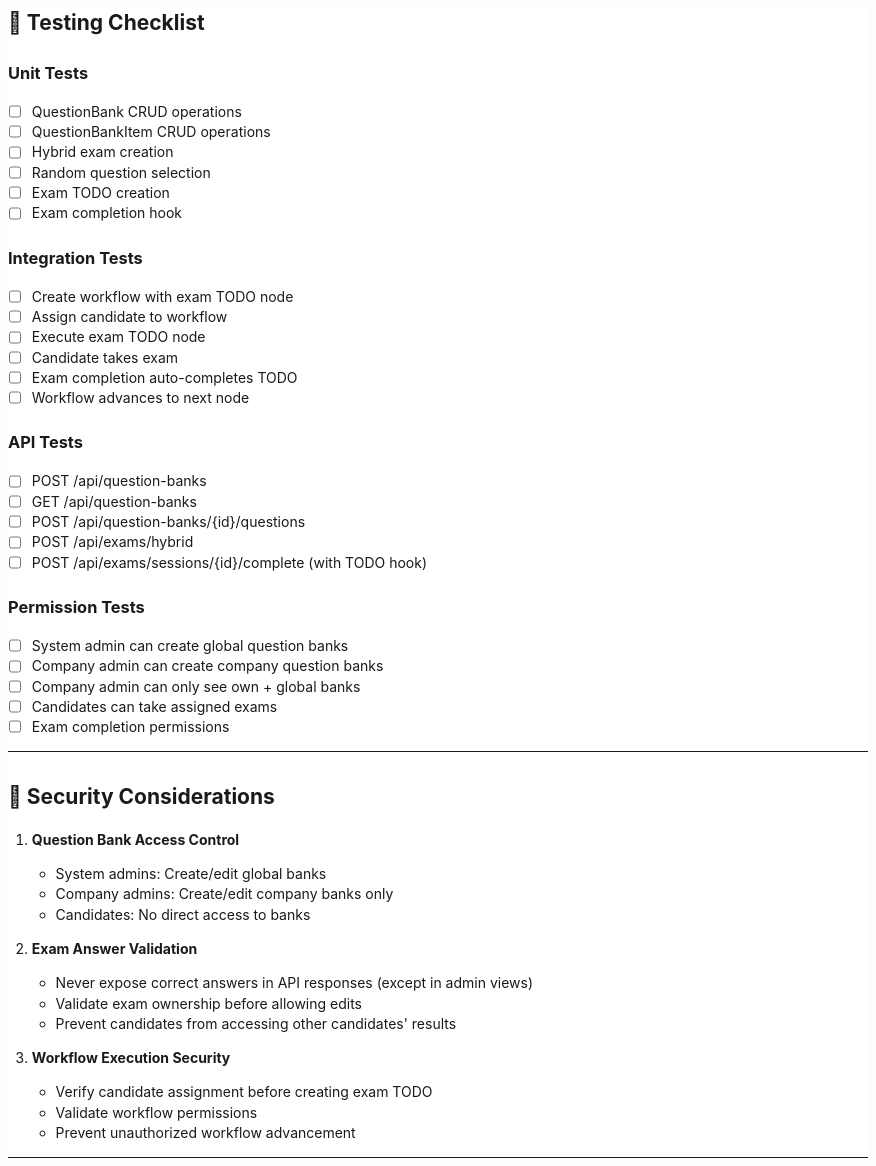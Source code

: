 
## 🧪 Testing Checklist

### **Unit Tests**

- [ ] QuestionBank CRUD operations
- [ ] QuestionBankItem CRUD operations
- [ ] Hybrid exam creation
- [ ] Random question selection
- [ ] Exam TODO creation
- [ ] Exam completion hook

### **Integration Tests**

- [ ] Create workflow with exam TODO node
- [ ] Assign candidate to workflow
- [ ] Execute exam TODO node
- [ ] Candidate takes exam
- [ ] Exam completion auto-completes TODO
- [ ] Workflow advances to next node

### **API Tests**

- [ ] POST /api/question-banks
- [ ] GET /api/question-banks
- [ ] POST /api/question-banks/{id}/questions
- [ ] POST /api/exams/hybrid
- [ ] POST /api/exams/sessions/{id}/complete (with TODO hook)

### **Permission Tests**

- [ ] System admin can create global question banks
- [ ] Company admin can create company question banks
- [ ] Company admin can only see own + global banks
- [ ] Candidates can take assigned exams
- [ ] Exam completion permissions

---

## 🔐 Security Considerations

1. **Question Bank Access Control**
   - System admins: Create/edit global banks
   - Company admins: Create/edit company banks only
   - Candidates: No direct access to banks

2. **Exam Answer Validation**
   - Never expose correct answers in API responses (except in admin views)
   - Validate exam ownership before allowing edits
   - Prevent candidates from accessing other candidates' results

3. **Workflow Execution Security**
   - Verify candidate assignment before creating exam TODO
   - Validate workflow permissions
   - Prevent unauthorized workflow advancement

---